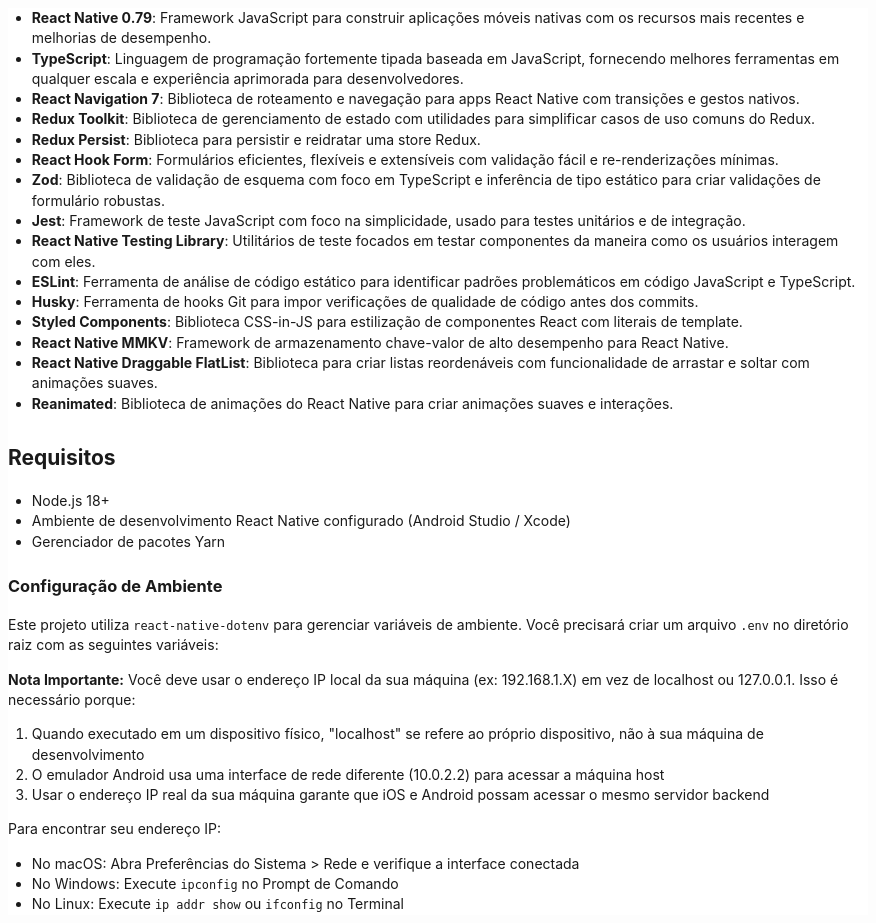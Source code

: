 - **React Native 0.79**: Framework JavaScript para construir aplicações móveis nativas com os recursos mais recentes e melhorias de desempenho.
- **TypeScript**: Linguagem de programação fortemente tipada baseada em JavaScript, fornecendo melhores ferramentas em qualquer escala e experiência aprimorada para desenvolvedores.
- **React Navigation 7**: Biblioteca de roteamento e navegação para apps React Native com transições e gestos nativos.
- **Redux Toolkit**: Biblioteca de gerenciamento de estado com utilidades para simplificar casos de uso comuns do Redux.
- **Redux Persist**: Biblioteca para persistir e reidratar uma store Redux.
- **React Hook Form**: Formulários eficientes, flexíveis e extensíveis com validação fácil e re-renderizações mínimas.
- **Zod**: Biblioteca de validação de esquema com foco em TypeScript e inferência de tipo estático para criar validações de formulário robustas.
- **Jest**: Framework de teste JavaScript com foco na simplicidade, usado para testes unitários e de integração.
- **React Native Testing Library**: Utilitários de teste focados em testar componentes da maneira como os usuários interagem com eles.
- **ESLint**: Ferramenta de análise de código estático para identificar padrões problemáticos em código JavaScript e TypeScript.
- **Husky**: Ferramenta de hooks Git para impor verificações de qualidade de código antes dos commits.
- **Styled Components**: Biblioteca CSS-in-JS para estilização de componentes React com literais de template.
- **React Native MMKV**: Framework de armazenamento chave-valor de alto desempenho para React Native.
- **React Native Draggable FlatList**: Biblioteca para criar listas reordenáveis com funcionalidade de arrastar e soltar com animações suaves.
- **Reanimated**: Biblioteca de animações do React Native para criar animações suaves e interações.

## Requisitos

- Node.js 18+
- Ambiente de desenvolvimento React Native configurado (Android Studio / Xcode)
- Gerenciador de pacotes Yarn

### Configuração de Ambiente

Este projeto utiliza `react-native-dotenv` para gerenciar variáveis de ambiente. Você precisará criar um arquivo `.env` no diretório raiz com as seguintes variáveis:

**Nota Importante:** Você deve usar o endereço IP local da sua máquina (ex: 192.168.1.X) em vez de localhost ou 127.0.0.1. Isso é necessário porque:

1. Quando executado em um dispositivo físico, "localhost" se refere ao próprio dispositivo, não à sua máquina de desenvolvimento
2. O emulador Android usa uma interface de rede diferente (10.0.2.2) para acessar a máquina host
3. Usar o endereço IP real da sua máquina garante que iOS e Android possam acessar o mesmo servidor backend

Para encontrar seu endereço IP:

- No macOS: Abra Preferências do Sistema > Rede e verifique a interface conectada
- No Windows: Execute `ipconfig` no Prompt de Comando
- No Linux: Execute `ip addr show` ou `ifconfig` no Terminal
